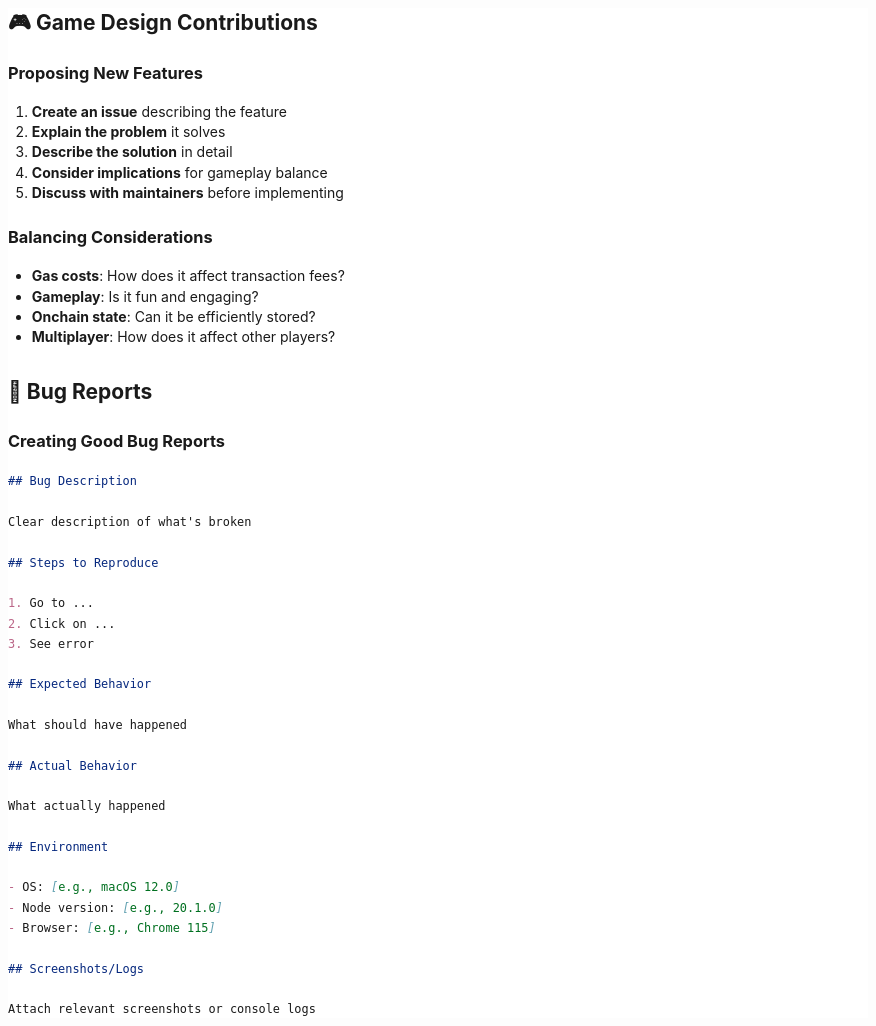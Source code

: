 ## 🎮 Game Design Contributions

### Proposing New Features

1. **Create an issue** describing the feature
2. **Explain the problem** it solves
3. **Describe the solution** in detail
4. **Consider implications** for gameplay balance
5. **Discuss with maintainers** before implementing

### Balancing Considerations

- **Gas costs**: How does it affect transaction fees?
- **Gameplay**: Is it fun and engaging?
- **Onchain state**: Can it be efficiently stored?
- **Multiplayer**: How does it affect other players?

## 🐛 Bug Reports

### Creating Good Bug Reports

```markdown
## Bug Description

Clear description of what's broken

## Steps to Reproduce

1. Go to ...
2. Click on ...
3. See error

## Expected Behavior

What should have happened

## Actual Behavior

What actually happened

## Environment

- OS: [e.g., macOS 12.0]
- Node version: [e.g., 20.1.0]
- Browser: [e.g., Chrome 115]

## Screenshots/Logs

Attach relevant screenshots or console logs
```
